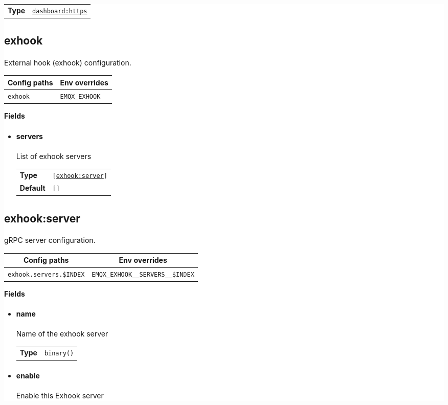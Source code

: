 <table>
<tbody>
<tr><td><strong>Type</strong></td><td><code><a href="dashboard-https">dashboard:https</a></code></td></tr></tbody>
</table>
</li>

</ul>

## exhook <a id='exhook'></a>
External hook (exhook) configuration.

| Config paths | Env overrides |
|---------------------|--------------------------|
|  <code>exhook</code> | <code>EMQX_EXHOOK</code>  |


**Fields**

<ul class="field-list">
<li>
<h4>servers</h4>
List of exhook servers

<table>
<tbody>
<tr><td><strong>Type</strong></td><td><code>[<a href="exhook-server">exhook:server</a>]</code></td></tr><tr><td><strong>Default</strong></td><td><code>[]</code></td></tr></tbody>
</table>
</li>

</ul>

## exhook:server <a id='exhook-server'></a>
gRPC server configuration.

| Config paths | Env overrides |
|------------------------------------|-------------------------------------------|
|  <code>exhook.servers.$INDEX</code> | <code>EMQX_EXHOOK__SERVERS__$INDEX</code>  |


**Fields**

<ul class="field-list">
<li>
<h4>name</h4>
Name of the exhook server

<table>
<tbody>
<tr><td><strong>Type</strong></td><td><code>binary()</code></td></tr></tbody>
</table>
</li>
<li>
<h4>enable</h4>
Enable this Exhook server
